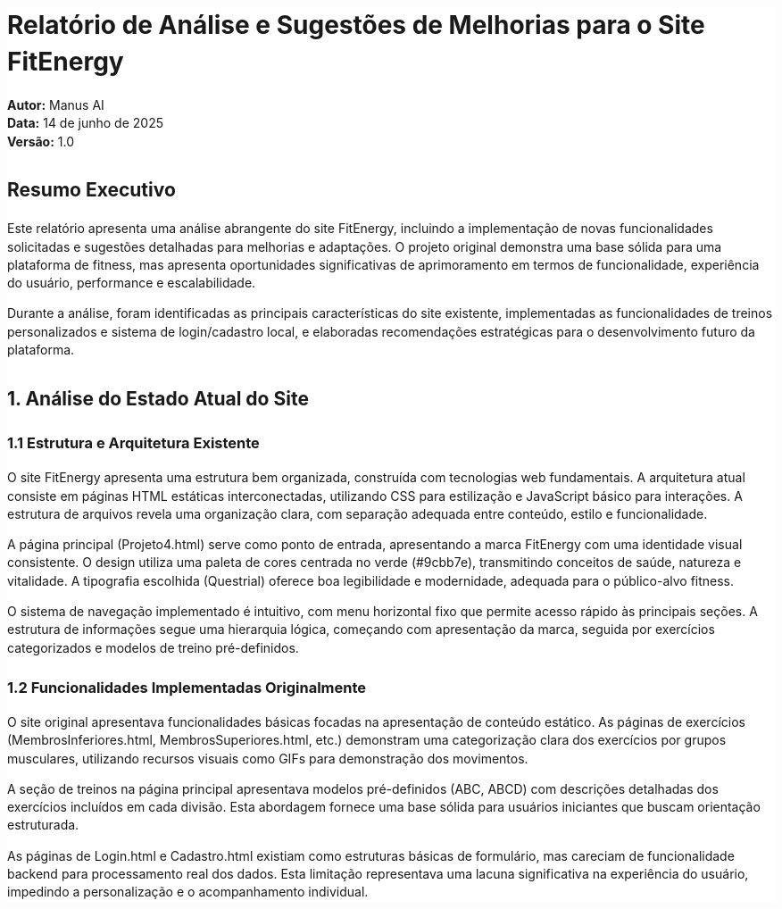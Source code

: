 # Relatório de Análise e Sugestões de Melhorias para o Site FitEnergy

**Autor:** Manus AI  
**Data:** 14 de junho de 2025  
**Versão:** 1.0

## Resumo Executivo

Este relatório apresenta uma análise abrangente do site FitEnergy, incluindo a implementação de novas funcionalidades solicitadas e sugestões detalhadas para melhorias e adaptações. O projeto original demonstra uma base sólida para uma plataforma de fitness, mas apresenta oportunidades significativas de aprimoramento em termos de funcionalidade, experiência do usuário, performance e escalabilidade.

Durante a análise, foram identificadas as principais características do site existente, implementadas as funcionalidades de treinos personalizados e sistema de login/cadastro local, e elaboradas recomendações estratégicas para o desenvolvimento futuro da plataforma.

## 1. Análise do Estado Atual do Site

### 1.1 Estrutura e Arquitetura Existente

O site FitEnergy apresenta uma estrutura bem organizada, construída com tecnologias web fundamentais. A arquitetura atual consiste em páginas HTML estáticas interconectadas, utilizando CSS para estilização e JavaScript básico para interações. A estrutura de arquivos revela uma organização clara, com separação adequada entre conteúdo, estilo e funcionalidade.

A página principal (Projeto4.html) serve como ponto de entrada, apresentando a marca FitEnergy com uma identidade visual consistente. O design utiliza uma paleta de cores centrada no verde (#9cbb7e), transmitindo conceitos de saúde, natureza e vitalidade. A tipografia escolhida (Questrial) oferece boa legibilidade e modernidade, adequada para o público-alvo fitness.

O sistema de navegação implementado é intuitivo, com menu horizontal fixo que permite acesso rápido às principais seções. A estrutura de informações segue uma hierarquia lógica, começando com apresentação da marca, seguida por exercícios categorizados e modelos de treino pré-definidos.

### 1.2 Funcionalidades Implementadas Originalmente

O site original apresentava funcionalidades básicas focadas na apresentação de conteúdo estático. As páginas de exercícios (MembrosInferiores.html, MembrosSuperiores.html, etc.) demonstram uma categorização clara dos exercícios por grupos musculares, utilizando recursos visuais como GIFs para demonstração dos movimentos.

A seção de treinos na página principal apresentava modelos pré-definidos (ABC, ABCD) com descrições detalhadas dos exercícios incluídos em cada divisão. Esta abordagem fornece uma base sólida para usuários iniciantes que buscam orientação estruturada.

As páginas de Login.html e Cadastro.html existiam como estruturas básicas de formulário, mas careciam de funcionalidade backend para processamento real dos dados. Esta limitação representava uma lacuna significativa na experiência do usuário, impedindo a personalização e o acompanhamento individual.
